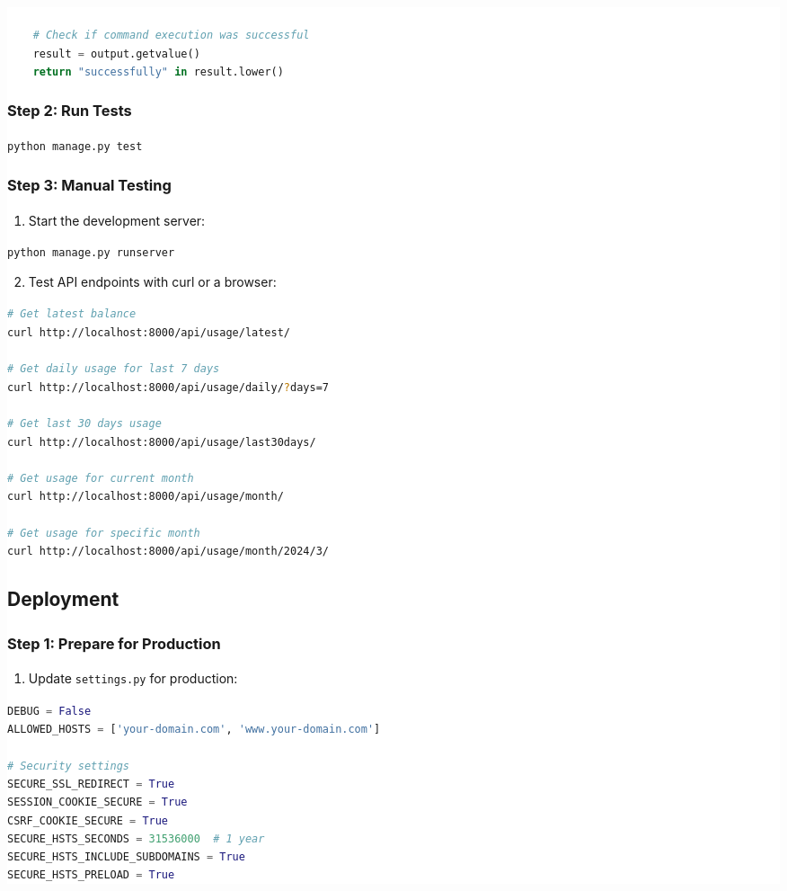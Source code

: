 ```python
    
    # Check if command execution was successful
    result = output.getvalue()
    return "successfully" in result.lower()
```

### Step 2: Run Tests

```bash
python manage.py test
```

### Step 3: Manual Testing

1. Start the development server:
```bash
python manage.py runserver
```

2. Test API endpoints with curl or a browser:
```bash
# Get latest balance
curl http://localhost:8000/api/usage/latest/

# Get daily usage for last 7 days
curl http://localhost:8000/api/usage/daily/?days=7

# Get last 30 days usage
curl http://localhost:8000/api/usage/last30days/

# Get usage for current month
curl http://localhost:8000/api/usage/month/

# Get usage for specific month
curl http://localhost:8000/api/usage/month/2024/3/
```

## Deployment

### Step 1: Prepare for Production

1. Update `settings.py` for production:
```python
DEBUG = False
ALLOWED_HOSTS = ['your-domain.com', 'www.your-domain.com']

# Security settings
SECURE_SSL_REDIRECT = True
SESSION_COOKIE_SECURE = True
CSRF_COOKIE_SECURE = True
SECURE_HSTS_SECONDS = 31536000  # 1 year
SECURE_HSTS_INCLUDE_SUBDOMAINS = True
SECURE_HSTS_PRELOAD = True
```
